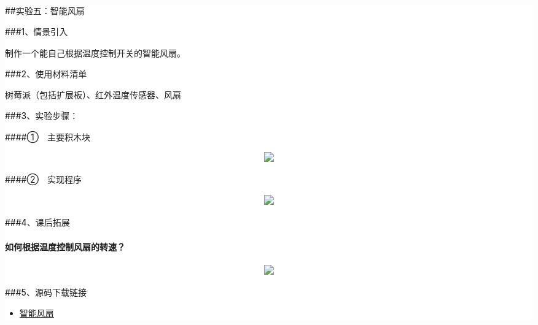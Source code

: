 ##实验五：智能风扇

###1、情景引入

制作一个能自己根据温度控制开关的智能风扇。

###2、使用材料清单

树莓派（包括扩展板）、红外温度传感器、风扇

###3、实验步骤：

####①　主要积木块

<div align="center">
    <img src="/media/test/fan-pic1.png" width="60%">
</div>

####②　实现程序

<div align="center">
    <img src="/media/test/fan-pic2.png" width="60%">
</div>

###4、课后拓展

####  如何根据温度控制风扇的转速？

<div align="center">
    <img src="/media/test/fan-pic3.png" width="70%">
</div>

###5、源码下载链接

- <a href="../../download/微课源代码/智能风扇.txt" download="" target="_blank">智能风扇</a>